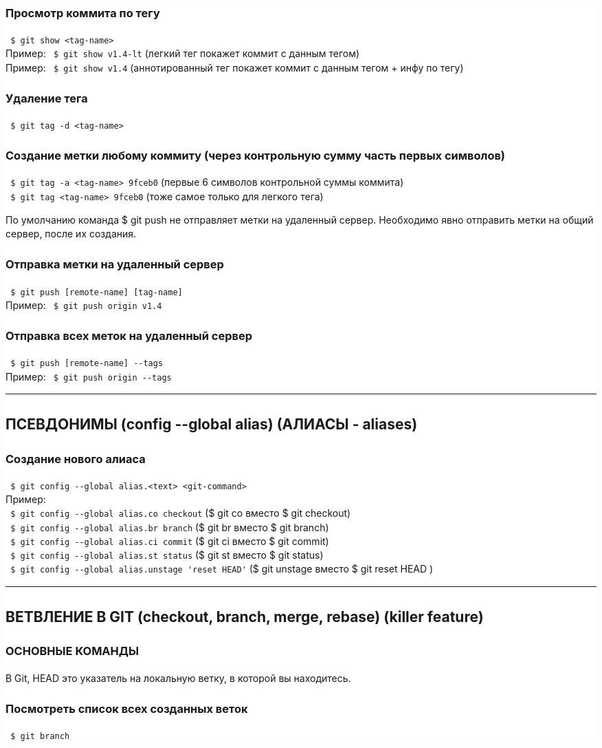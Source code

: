 ###  Просмотр коммита по тегу
` $ git show <tag-name>`   
Пример: ` $ git show v1.4-lt` (легкий тег покажет коммит с данным тегом)  
Пример: ` $ git show v1.4` (аннотированный тег покажет коммит с данным тегом + инфу по тегу)

###  Удаление тега
` $ git tag -d <tag-name>`

###  Создание метки любому коммиту (через контрольную сумму часть первых символов)
` $ git tag -a <tag-name> 9fceb0` (первые 6 символов контрольной суммы коммита)  
` $ git tag <tag-name> 9fceb0` (тоже самое только для легкого тега)

По умолчанию команда $ git push не отправляет метки на удаленный сервер.
Необходимо явно отправить метки на общий сервер, после их создания.

###  Отправка метки на удаленный сервер
` $ git push [remote-name] [tag-name]`  
Пример: ` $ git push origin v1.4`

###  Отправка всех меток на удаленный сервер
` $ git push [remote-name] --tags`  
Пример: ` $ git push origin --tags`



---
## ПСЕВДОНИМЫ (config --global alias) (АЛИАСЫ - aliases) 
###  Создание нового алиаса
` $ git config --global alias.<text> <git-command>`  
Пример:  
` $ git config --global alias.co checkout` ($ git co вместо $ git checkout)  
` $ git config --global alias.br branch` ($ git br вместо $ git branch)  
` $ git config --global alias.ci commit` ($ git ci вместо $ git commit)  
` $ git config --global alias.st status` ($ git st вместо $ git status)  
` $ git config --global alias.unstage 'reset HEAD'` ($ git unstage <file> вместо $ git reset HEAD <file>)



---
## ВЕТВЛЕНИЕ В GIT (checkout, branch, merge, rebase) (killer feature) 

### ОСНОВНЫЕ КОМАНДЫ 
В Git, HEAD это указатель на локальную ветку, в которой вы находитесь.

###  Посмотреть список всех созданных веток
` $ git branch`
